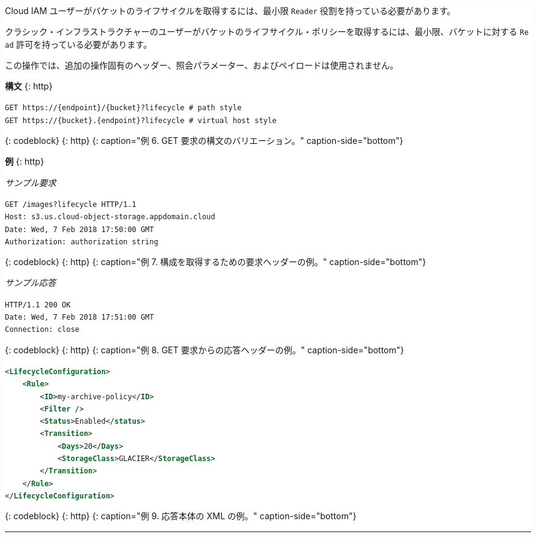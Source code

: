 Cloud IAM ユーザーがバケットのライフサイクルを取得するには、最小限 `Reader` 役割を持っている必要があります。

クラシック・インフラストラクチャーのユーザーがバケットのライフサイクル・ポリシーを取得するには、最小限、バケットに対する `Read` 許可を持っている必要があります。

この操作では、追加の操作固有のヘッダー、照会パラメーター、およびペイロードは使用されません。

__構文__
{: http}

```
GET https://{endpoint}/{bucket}?lifecycle # path style
GET https://{bucket}.{endpoint}?lifecycle # virtual host style
```
{: codeblock}
{: http}
{: caption="例 6. GET 要求の構文のバリエーション。" caption-side="bottom"}

__例__ 
{: http}

_サンプル要求_

```
GET /images?lifecycle HTTP/1.1
Host: s3.us.cloud-object-storage.appdomain.cloud
Date: Wed, 7 Feb 2018 17:50:00 GMT
Authorization: authorization string
```
{: codeblock}
{: http}
{: caption="例 7. 構成を取得するための要求ヘッダーの例。" caption-side="bottom"}

_サンプル応答_

```
HTTP/1.1 200 OK
Date: Wed, 7 Feb 2018 17:51:00 GMT
Connection: close
```
{: codeblock}
{: http}
{: caption="例 8. GET 要求からの応答ヘッダーの例。" caption-side="bottom"}

```xml
<LifecycleConfiguration>
    <Rule>
        <ID>my-archive-policy</ID>
        <Filter />
        <Status>Enabled</status>
        <Transition>
            <Days>20</Days>
            <StorageClass>GLACIER</StorageClass>
        </Transition>
    </Rule>
</LifecycleConfiguration>
```
{: codeblock}
{: http}
{: caption="例 9. 応答本体の XML の例。" caption-side="bottom"}

---